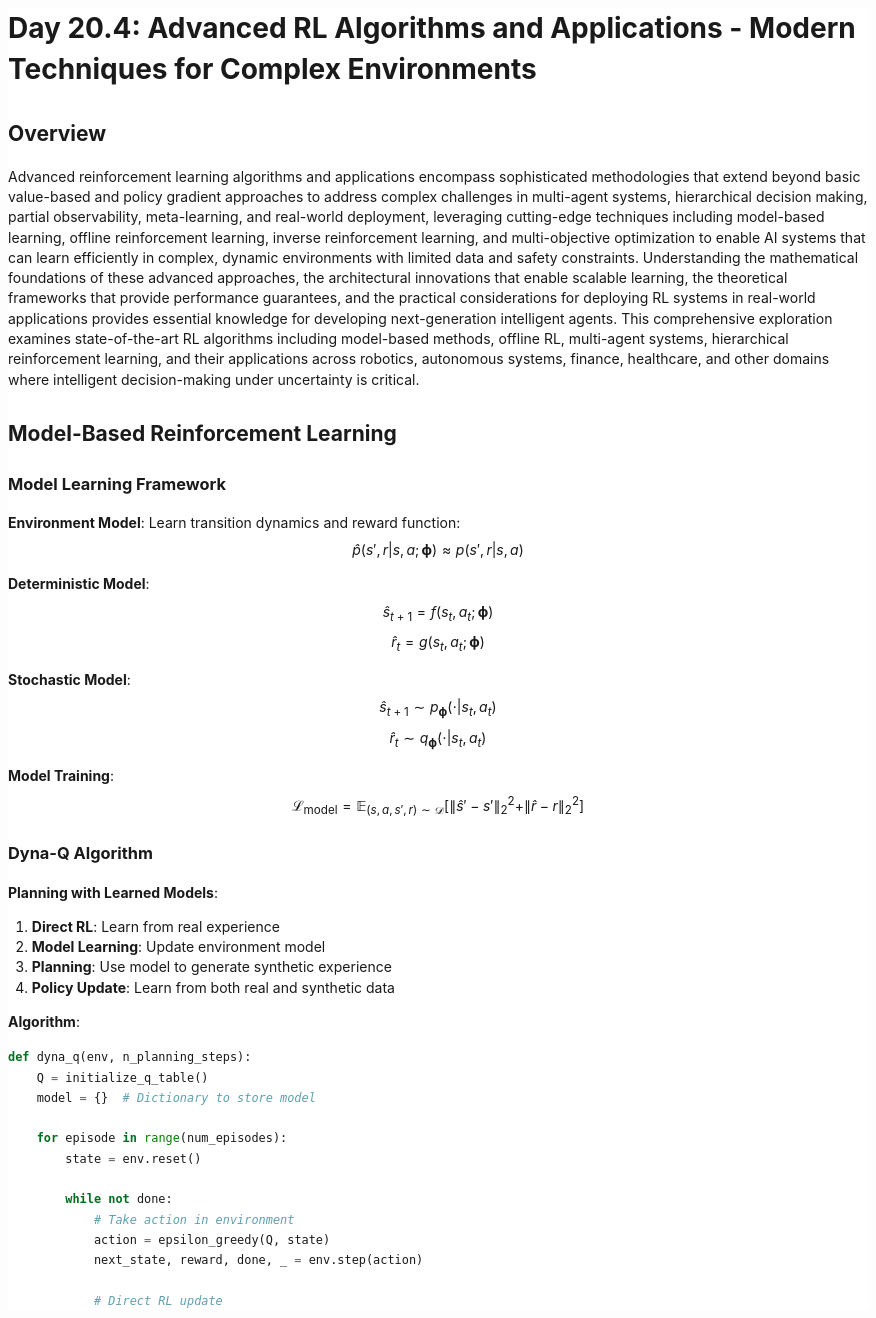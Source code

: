 # Day 20.4: Advanced RL Algorithms and Applications - Modern Techniques for Complex Environments

## Overview

Advanced reinforcement learning algorithms and applications encompass sophisticated methodologies that extend beyond basic value-based and policy gradient approaches to address complex challenges in multi-agent systems, hierarchical decision making, partial observability, meta-learning, and real-world deployment, leveraging cutting-edge techniques including model-based learning, offline reinforcement learning, inverse reinforcement learning, and multi-objective optimization to enable AI systems that can learn efficiently in complex, dynamic environments with limited data and safety constraints. Understanding the mathematical foundations of these advanced approaches, the architectural innovations that enable scalable learning, the theoretical frameworks that provide performance guarantees, and the practical considerations for deploying RL systems in real-world applications provides essential knowledge for developing next-generation intelligent agents. This comprehensive exploration examines state-of-the-art RL algorithms including model-based methods, offline RL, multi-agent systems, hierarchical reinforcement learning, and their applications across robotics, autonomous systems, finance, healthcare, and other domains where intelligent decision-making under uncertainty is critical.

## Model-Based Reinforcement Learning

### Model Learning Framework

**Environment Model**:
Learn transition dynamics and reward function:
$$\hat{p}(s', r | s, a; \boldsymbol{\phi}) \approx p(s', r | s, a)$$

**Deterministic Model**:
$$\hat{s}_{t+1} = f(s_t, a_t; \boldsymbol{\phi})$$
$$\hat{r}_t = g(s_t, a_t; \boldsymbol{\phi})$$

**Stochastic Model**:
$$\hat{s}_{t+1} \sim p_{\boldsymbol{\phi}}(\cdot | s_t, a_t)$$
$$\hat{r}_t \sim q_{\boldsymbol{\phi}}(\cdot | s_t, a_t)$$

**Model Training**:
$$\mathcal{L}_{\text{model}} = \mathbb{E}_{(s,a,s',r) \sim \mathcal{D}} \left[ \|\hat{s}' - s'\|_2^2 + \|\hat{r} - r\|_2^2 \right]$$

### Dyna-Q Algorithm

**Planning with Learned Models**:
1. **Direct RL**: Learn from real experience
2. **Model Learning**: Update environment model
3. **Planning**: Use model to generate synthetic experience
4. **Policy Update**: Learn from both real and synthetic data

**Algorithm**:
```python
def dyna_q(env, n_planning_steps):
    Q = initialize_q_table()
    model = {}  # Dictionary to store model
    
    for episode in range(num_episodes):
        state = env.reset()
        
        while not done:
            # Take action in environment
            action = epsilon_greedy(Q, state)
            next_state, reward, done, _ = env.step(action)
            
            # Direct RL update
```